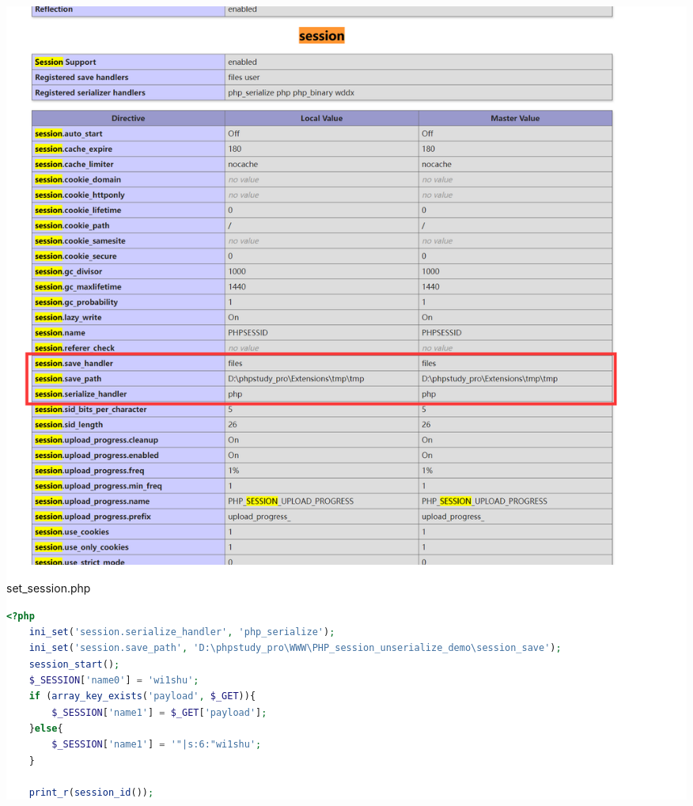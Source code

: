 ![image-20230802022848180](daydayup.assets/image-20230802022848180.png)

set_session.php

```php
<?php
    ini_set('session.serialize_handler', 'php_serialize');
    ini_set('session.save_path', 'D:\phpstudy_pro\WWW\PHP_session_unserialize_demo\session_save');
	session_start();
	$_SESSION['name0'] = 'wi1shu';
    if (array_key_exists('payload', $_GET)){
        $_SESSION['name1'] = $_GET['payload'];
    }else{
        $_SESSION['name1'] = '"|s:6:"wi1shu';
    }

    print_r(session_id());
```
